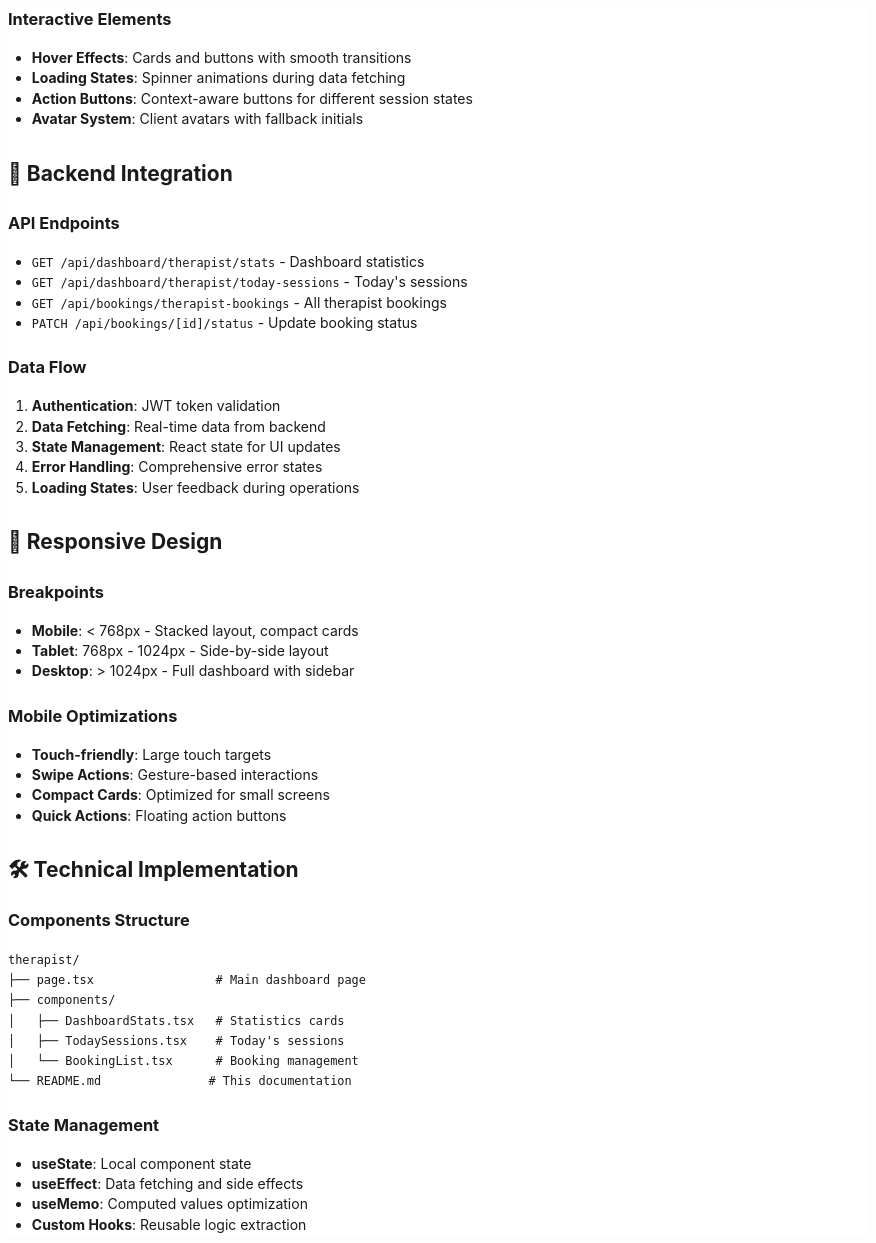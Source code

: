 ### **Interactive Elements**
- **Hover Effects**: Cards and buttons with smooth transitions
- **Loading States**: Spinner animations during data fetching
- **Action Buttons**: Context-aware buttons for different session states
- **Avatar System**: Client avatars with fallback initials

## 🔌 **Backend Integration**

### **API Endpoints**
- `GET /api/dashboard/therapist/stats` - Dashboard statistics
- `GET /api/dashboard/therapist/today-sessions` - Today's sessions
- `GET /api/bookings/therapist-bookings` - All therapist bookings
- `PATCH /api/bookings/[id]/status` - Update booking status

### **Data Flow**
1. **Authentication**: JWT token validation
2. **Data Fetching**: Real-time data from backend
3. **State Management**: React state for UI updates
4. **Error Handling**: Comprehensive error states
5. **Loading States**: User feedback during operations

## 📱 **Responsive Design**

### **Breakpoints**
- **Mobile**: < 768px - Stacked layout, compact cards
- **Tablet**: 768px - 1024px - Side-by-side layout
- **Desktop**: > 1024px - Full dashboard with sidebar

### **Mobile Optimizations**
- **Touch-friendly**: Large touch targets
- **Swipe Actions**: Gesture-based interactions
- **Compact Cards**: Optimized for small screens
- **Quick Actions**: Floating action buttons

## 🛠 **Technical Implementation**

### **Components Structure**
```
therapist/
├── page.tsx                 # Main dashboard page
├── components/
│   ├── DashboardStats.tsx   # Statistics cards
│   ├── TodaySessions.tsx    # Today's sessions
│   └── BookingList.tsx      # Booking management
└── README.md               # This documentation
```

### **State Management**
- **useState**: Local component state
- **useEffect**: Data fetching and side effects
- **useMemo**: Computed values optimization
- **Custom Hooks**: Reusable logic extraction
